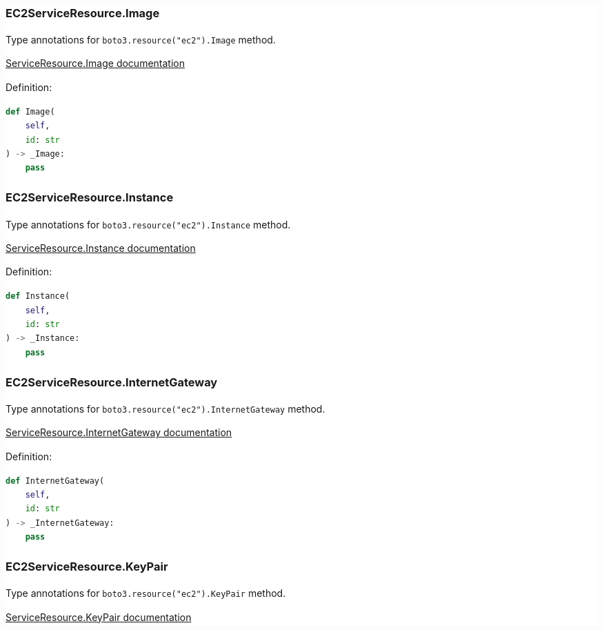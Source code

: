 ### EC2ServiceResource.Image

Type annotations for `boto3.resource("ec2").Image` method.

[ServiceResource.Image documentation](https://boto3.amazonaws.com/v1/documentation/api/latest/reference/services/ec2.html#EC2.ServiceResource.Image)

Definition:

```python
def Image(
    self,
    id: str
) -> _Image:
    pass
```

### EC2ServiceResource.Instance

Type annotations for `boto3.resource("ec2").Instance` method.

[ServiceResource.Instance documentation](https://boto3.amazonaws.com/v1/documentation/api/latest/reference/services/ec2.html#EC2.ServiceResource.Instance)

Definition:

```python
def Instance(
    self,
    id: str
) -> _Instance:
    pass
```

### EC2ServiceResource.InternetGateway

Type annotations for `boto3.resource("ec2").InternetGateway` method.

[ServiceResource.InternetGateway documentation](https://boto3.amazonaws.com/v1/documentation/api/latest/reference/services/ec2.html#EC2.ServiceResource.InternetGateway)

Definition:

```python
def InternetGateway(
    self,
    id: str
) -> _InternetGateway:
    pass
```

### EC2ServiceResource.KeyPair

Type annotations for `boto3.resource("ec2").KeyPair` method.

[ServiceResource.KeyPair documentation](https://boto3.amazonaws.com/v1/documentation/api/latest/reference/services/ec2.html#EC2.ServiceResource.KeyPair)
